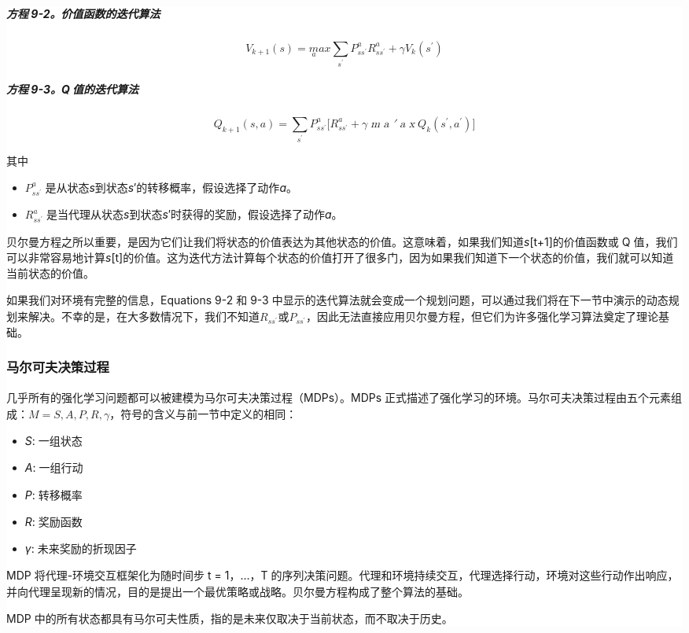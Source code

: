 ##### 方程 9-2。价值函数的迭代算法

<math display="block"><mrow><msub><mi>V</mi> <mrow><mi>k</mi><mo>+</mo><mn>1</mn></mrow></msub> <mrow><mo>(</mo> <mi>s</mi> <mo>)</mo></mrow> <mo>=</mo> <munder><mi>m</mi> <mi>a</mi></munder> <mi>a</mi> <mi>x</mi> <munder><mo>∑</mo> <msup><mi>s</mi> <mo>′</mo></msup></munder> <msubsup><mi>P</mi> <mrow><mi>s</mi><msup><mi>s</mi> <mo>′</mo></msup></mrow> <mi>a</mi></msubsup> <mfenced separators="" open="(" close=")"><msubsup><mi>R</mi> <mrow><mi>s</mi><msup><mi>s</mi> <mo>′</mo></msup></mrow> <mi>a</mi></msubsup> <mo>+</mo> <mi>γ</mi> <msub><mi>V</mi> <mi>k</mi></msub> <mrow><mo>(</mo><msup><mi>s</mi> <mo>′</mo></msup> <mo>)</mo></mrow></mfenced></mrow></math>

##### 方程 9-3。Q 值的迭代算法

<math display="block"><mrow><msub><mi>Q</mi> <mrow><mi>k</mi><mo>+</mo><mn>1</mn></mrow></msub> <mrow><mo>(</mo> <mi>s</mi> <mo>,</mo> <mi>a</mi> <mo>)</mo></mrow> <mo>=</mo> <munder><mo>∑</mo> <msup><mi>s</mi> <mo>′</mo></msup></munder> <msubsup><mi>P</mi> <mrow><mi>s</mi><msup><mi>s</mi> <mo>′</mo></msup></mrow> <mi>a</mi></msubsup> <mrow><mo stretchy="false">[</mo> <msubsup><mi>R</mi> <mrow><mi>s</mi><msup><mi>s</mi> <mo>′</mo></msup></mrow> <mi>a</mi></msubsup> <mo>+</mo> <mi>γ</mi> <mo>*</mo> <munder><mi>m</mi> <msup><mi>a</mi> <mo>′</mo></msup></munder> <mi>a</mi> <mi>x</mi> <mo>*</mo> <msub><mi>Q</mi> <mi>k</mi></msub> <mrow><mo>(</mo> <msup><mi>s</mi> <mo>′</mo></msup> <mo>,</mo> <msup><mi>a</mi> <mo>′</mo></msup> <mo>)</mo></mrow> <mo stretchy="false">]</mo></mrow></mrow></math>

其中

+   <math display="inline"><msubsup><mi>P</mi> <mrow><mi>s</mi><msup><mi>s</mi> <mo>′</mo></msup></mrow> <mi>a</mi></msubsup></math> 是从状态*s*到状态*s*′的转移概率，假设选择了动作*a*。

+   <math display="inline"><msubsup><mi>R</mi> <mrow><mi>s</mi><msup><mi>s</mi> <mo>′</mo></msup></mrow> <mi>a</mi></msubsup></math> 是当代理从状态*s*到状态*s*′时获得的奖励，假设选择了动作*a*。

贝尔曼方程之所以重要，是因为它们让我们将状态的价值表达为其他状态的价值。这意味着，如果我们知道*s*[t+1]的价值函数或 Q 值，我们可以非常容易地计算*s*[t]的价值。这为迭代方法计算每个状态的价值打开了很多门，因为如果我们知道下一个状态的价值，我们就可以知道当前状态的价值。

如果我们对环境有完整的信息，Equations 9-2 和 9-3 中显示的迭代算法就会变成一个规划问题，可以通过我们将在下一节中演示的动态规划来解决。不幸的是，在大多数情况下，我们不知道<math display="inline"><msub><mi>R</mi> <mrow><mi>s</mi><msup><mi>s</mi> <mo>′</mo></msup></mrow></msub></math>或<math display="inline"><msub><mi>P</mi> <mrow><mi>s</mi><msup><mi>s</mi> <mo>′</mo></msup></mrow></msub></math>，因此无法直接应用贝尔曼方程，但它们为许多强化学习算法奠定了理论基础。

### 马尔可夫决策过程

几乎所有的强化学习问题都可以被建模为马尔可夫决策过程（MDPs）。MDPs 正式描述了强化学习的环境。马尔可夫决策过程由五个元素组成：<math><mrow><mi>M</mi> <mo>=</mo> <mi>S</mi> <mo>,</mo> <mi>A</mi> <mo>,</mo> <mi>P</mi> <mo>,</mo> <mi>R</mi> <mo>,</mo> <mi>γ</mi></mrow></math>，符号的含义与前一节中定义的相同：

+   *S*: 一组状态

+   *A*: 一组行动

+   *P*: 转移概率

+   *R*: 奖励函数

+   *γ*: 未来奖励的折现因子

MDP 将代理-环境交互框架化为随时间步 t = 1，…，T 的序列决策问题。代理和环境持续交互，代理选择行动，环境对这些行动作出响应，并向代理呈现新的情况，目的是提出一个最优策略或战略。贝尔曼方程构成了整个算法的基础。

MDP 中的所有状态都具有马尔可夫性质，指的是未来仅取决于当前状态，而不取决于历史。

